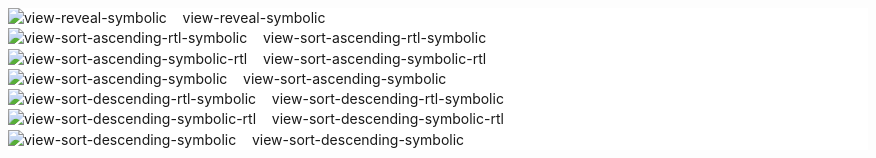 <picture><source media="(prefers-color-scheme: dark)" srcset="https://github.com/StorageB/icons/blob/main/GNOME46Adwaita/dark/view-reveal-symbolic.svg"><source media="(prefers-color-scheme: light)" srcset="https://github.com/StorageB/icons/blob/main/GNOME46Adwaita/dark/view-reveal-symbolic.svg"><img alt="view-reveal-symbolic" src="https://user-images.githubusercontent.com/25423296/163456779-a8556205-d0a5-45e2-ac17-42d089e3c3f8.png"></picture> &nbsp; &nbsp;view-reveal-symbolic<br>
<picture><source media="(prefers-color-scheme: dark)" srcset="https://github.com/StorageB/icons/blob/main/GNOME46Adwaita/dark/view-sort-ascending-rtl-symbolic.svg"><source media="(prefers-color-scheme: light)" srcset="https://github.com/StorageB/icons/blob/main/GNOME46Adwaita/dark/view-sort-ascending-rtl-symbolic.svg"><img alt="view-sort-ascending-rtl-symbolic" src="https://user-images.githubusercontent.com/25423296/163456779-a8556205-d0a5-45e2-ac17-42d089e3c3f8.png"></picture> &nbsp; &nbsp;view-sort-ascending-rtl-symbolic<br>
<picture><source media="(prefers-color-scheme: dark)" srcset="https://github.com/StorageB/icons/blob/main/GNOME46Adwaita/dark/view-sort-ascending-symbolic-rtl.svg"><source media="(prefers-color-scheme: light)" srcset="https://github.com/StorageB/icons/blob/main/GNOME46Adwaita/dark/view-sort-ascending-symbolic-rtl.svg"><img alt="view-sort-ascending-symbolic-rtl" src="https://user-images.githubusercontent.com/25423296/163456779-a8556205-d0a5-45e2-ac17-42d089e3c3f8.png"></picture> &nbsp; &nbsp;view-sort-ascending-symbolic-rtl<br>
<picture><source media="(prefers-color-scheme: dark)" srcset="https://github.com/StorageB/icons/blob/main/GNOME46Adwaita/dark/view-sort-ascending-symbolic.svg"><source media="(prefers-color-scheme: light)" srcset="https://github.com/StorageB/icons/blob/main/GNOME46Adwaita/dark/view-sort-ascending-symbolic.svg"><img alt="view-sort-ascending-symbolic" src="https://user-images.githubusercontent.com/25423296/163456779-a8556205-d0a5-45e2-ac17-42d089e3c3f8.png"></picture> &nbsp; &nbsp;view-sort-ascending-symbolic<br>
<picture><source media="(prefers-color-scheme: dark)" srcset="https://github.com/StorageB/icons/blob/main/GNOME46Adwaita/dark/view-sort-descending-rtl-symbolic.svg"><source media="(prefers-color-scheme: light)" srcset="https://github.com/StorageB/icons/blob/main/GNOME46Adwaita/dark/view-sort-descending-rtl-symbolic.svg"><img alt="view-sort-descending-rtl-symbolic" src="https://user-images.githubusercontent.com/25423296/163456779-a8556205-d0a5-45e2-ac17-42d089e3c3f8.png"></picture> &nbsp; &nbsp;view-sort-descending-rtl-symbolic<br>
<picture><source media="(prefers-color-scheme: dark)" srcset="https://github.com/StorageB/icons/blob/main/GNOME46Adwaita/dark/view-sort-descending-symbolic-rtl.svg"><source media="(prefers-color-scheme: light)" srcset="https://github.com/StorageB/icons/blob/main/GNOME46Adwaita/dark/view-sort-descending-symbolic-rtl.svg"><img alt="view-sort-descending-symbolic-rtl" src="https://user-images.githubusercontent.com/25423296/163456779-a8556205-d0a5-45e2-ac17-42d089e3c3f8.png"></picture> &nbsp; &nbsp;view-sort-descending-symbolic-rtl<br>
<picture><source media="(prefers-color-scheme: dark)" srcset="https://github.com/StorageB/icons/blob/main/GNOME46Adwaita/dark/view-sort-descending-symbolic.svg"><source media="(prefers-color-scheme: light)" srcset="https://github.com/StorageB/icons/blob/main/GNOME46Adwaita/dark/view-sort-descending-symbolic.svg"><img alt="view-sort-descending-symbolic" src="https://user-images.githubusercontent.com/25423296/163456779-a8556205-d0a5-45e2-ac17-42d089e3c3f8.png"></picture> &nbsp; &nbsp;view-sort-descending-symbolic<br>
